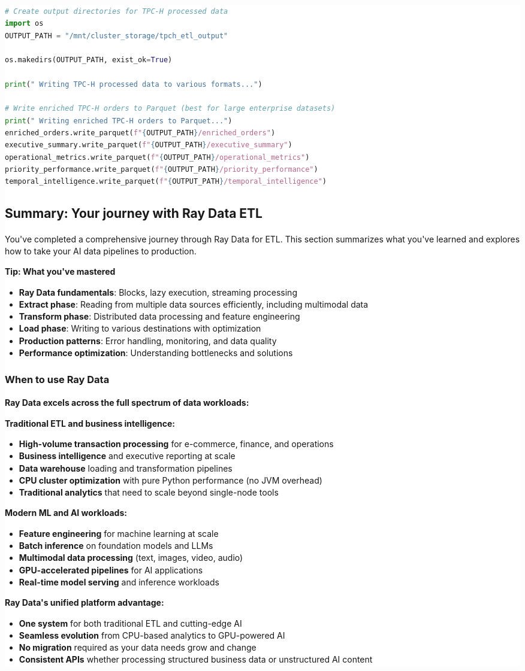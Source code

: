 

```python
# Create output directories for TPC-H processed data
import os
OUTPUT_PATH = "/mnt/cluster_storage/tpch_etl_output"

os.makedirs(OUTPUT_PATH, exist_ok=True)

print(" Writing TPC-H processed data to various formats...")

# Write enriched TPC-H orders to Parquet (best for large enterprise datasets)
print(" Writing enriched TPC-H orders to Parquet...")
enriched_orders.write_parquet(f"{OUTPUT_PATH}/enriched_orders")
executive_summary.write_parquet(f"{OUTPUT_PATH}/executive_summary")
operational_metrics.write_parquet(f"{OUTPUT_PATH}/operational_metrics")
priority_performance.write_parquet(f"{OUTPUT_PATH}/priority_performance")
temporal_intelligence.write_parquet(f"{OUTPUT_PATH}/temporal_intelligence")
```

## Summary: Your journey with Ray Data ETL

You've completed a comprehensive journey through Ray Data for ETL. This section summarizes what you've learned and explores how to take your AI data pipelines to production.

**Tip: What you've mastered**

- **Ray Data fundamentals**: Blocks, lazy execution, streaming processing
- **Extract phase**: Reading from multiple data sources efficiently, including multimodal data
- **Transform phase**: Distributed data processing and feature engineering
- **Load phase**: Writing to various destinations with optimization
- **Production patterns**: Error handling, monitoring, and data quality
- **Performance optimization**: Understanding bottlenecks and solutions

### When to use Ray Data

**Ray Data excels across the full spectrum of data workloads:**

**Traditional ETL and business intelligence:**
- **High-volume transaction processing** for e-commerce, finance, and operations
- **Business intelligence** and executive reporting at scale
- **Data warehouse** loading and transformation pipelines
- **CPU cluster optimization** with pure Python performance (no JVM overhead)
- **Traditional analytics** that need to scale beyond single-node tools

**Modern ML and AI workloads:**
- **Feature engineering** for machine learning at scale
- **Batch inference** on foundation models and LLMs
- **Multimodal data processing** (text, images, video, audio)
- **GPU-accelerated pipelines** for AI applications
- **Real-time model serving** and inference workloads

**Ray Data's unified platform advantage:**
- **One system** for both traditional ETL and cutting-edge AI
- **Seamless evolution** from CPU-based analytics to GPU-powered AI
- **No migration** required as your data needs grow and change
- **Consistent APIs** whether processing structured business data or unstructured AI content
